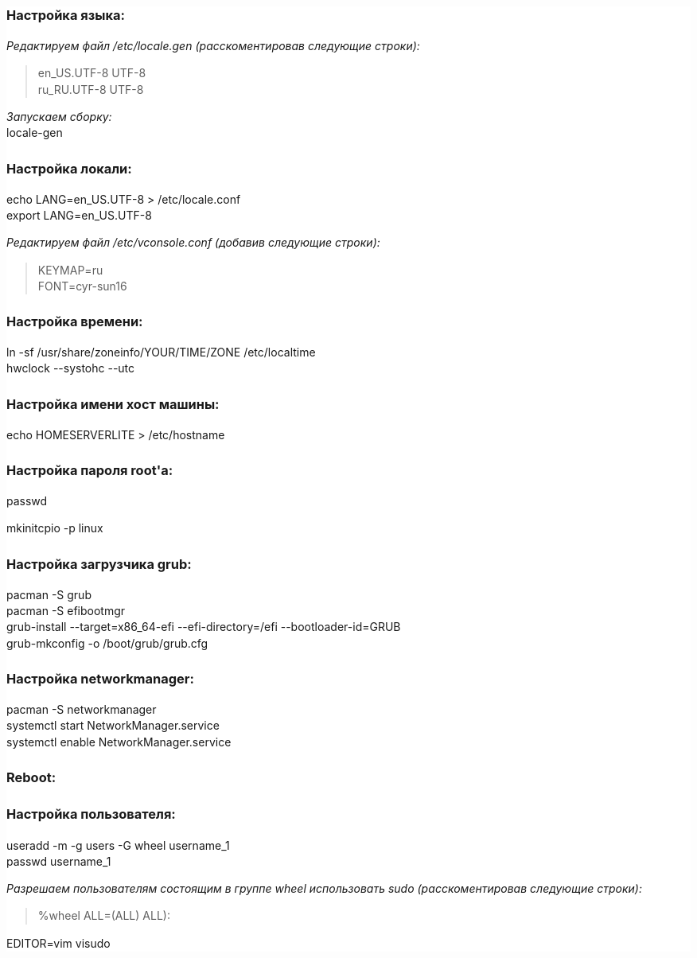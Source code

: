 ### Настройка языка:  
*Редактируем файл /etc/locale.gen (расскоментировав следующие строки):*  
>en_US.UTF-8 UTF-8  
ru_RU.UTF-8 UTF-8  
  
*Запускаем сборку:*  
locale-gen  

### Настройка локали:  
echo LANG=en_US.UTF-8 > /etc/locale.conf  
export LANG=en_US.UTF-8  
  
*Редактируем файл /etc/vconsole.conf (добавив следующие строки):*  
>KEYMAP=ru  
FONT=cyr-sun16  
  

### Настройка времени:  
ln -sf /usr/share/zoneinfo/YOUR/TIME/ZONE /etc/localtime  
hwclock --systohc --utc  

### Настройка имени хост машины:  
echo HOMESERVERLITE > /etc/hostname  

### Настройка пароля root'a:  
passwd  
  
mkinitcpio -p linux  

### Настройка загрузчика grub:  
pacman -S grub  
pacman -S efibootmgr  
grub-install --target=x86_64-efi --efi-directory=/efi --bootloader-id=GRUB  
grub-mkconfig -o /boot/grub/grub.cfg  

### Настройка networkmanager:  
pacman -S networkmanager  
systemctl start NetworkManager.service  
systemctl enable NetworkManager.service  

### Reboot:  

### Настройка пользователя:  
useradd -m -g users -G wheel username_1  
passwd username_1  
  
*Разрешаем пользователям состоящим в группе wheel использовать sudo (расскоментировав следующие строки):*  
>%wheel ALL=(ALL) ALL):  
  
EDITOR=vim visudo  
  